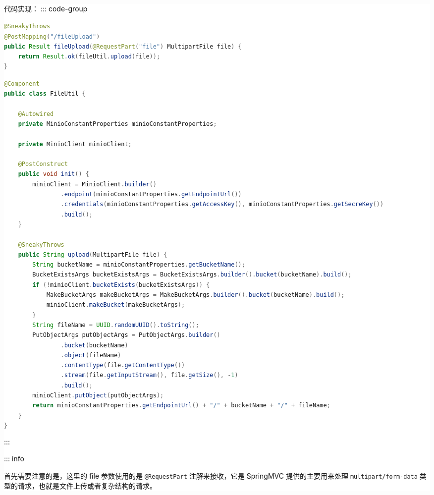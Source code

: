 代码实现：
::: code-group
```java [FileUploadApiController]
@SneakyThrows
@PostMapping("/fileUpload")
public Result fileUpload(@RequestPart("file") MultipartFile file) {
    return Result.ok(fileUtil.upload(file));
}
```
```java [FileUtil]
@Component
public class FileUtil {

    @Autowired
    private MinioConstantProperties minioConstantProperties;

    private MinioClient minioClient;

    @PostConstruct
    public void init() {
        minioClient = MinioClient.builder()
                .endpoint(minioConstantProperties.getEndpointUrl())
                .credentials(minioConstantProperties.getAccessKey(), minioConstantProperties.getSecreKey())
                .build();
    }

    @SneakyThrows
    public String upload(MultipartFile file) {
        String bucketName = minioConstantProperties.getBucketName();
        BucketExistsArgs bucketExistsArgs = BucketExistsArgs.builder().bucket(bucketName).build();
        if (!minioClient.bucketExists(bucketExistsArgs)) {
            MakeBucketArgs makeBucketArgs = MakeBucketArgs.builder().bucket(bucketName).build();
            minioClient.makeBucket(makeBucketArgs);
        }
        String fileName = UUID.randomUUID().toString();
        PutObjectArgs putObjectArgs = PutObjectArgs.builder()
                .bucket(bucketName)
                .object(fileName)
                .contentType(file.getContentType())
                .stream(file.getInputStream(), file.getSize(), -1)
                .build();
        minioClient.putObject(putObjectArgs);
        return minioConstantProperties.getEndpointUrl() + "/" + bucketName + "/" + fileName;
    }
}
```
:::

::: info

首先需要注意的是，这里的 file 参数使用的是 `@RequestPart` 注解来接收，它是 SpringMVC 提供的主要用来处理 `multipart/form-data` 类型的请求，也就是文件上传或者复杂结构的请求。
